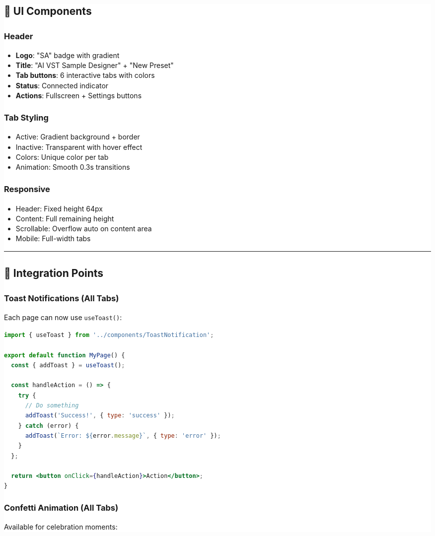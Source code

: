 
## 🎨 UI Components

### Header
- **Logo**: "SA" badge with gradient
- **Title**: "AI VST Sample Designer" + "New Preset"
- **Tab buttons**: 6 interactive tabs with colors
- **Status**: Connected indicator
- **Actions**: Fullscreen + Settings buttons

### Tab Styling
- Active: Gradient background + border
- Inactive: Transparent with hover effect
- Colors: Unique color per tab
- Animation: Smooth 0.3s transitions

### Responsive
- Header: Fixed height 64px
- Content: Full remaining height
- Scrollable: Overflow auto on content area
- Mobile: Full-width tabs

---

## 🔗 Integration Points

### Toast Notifications (All Tabs)
Each page can now use `useToast()`:

```jsx
import { useToast } from '../components/ToastNotification';

export default function MyPage() {
  const { addToast } = useToast();

  const handleAction = () => {
    try {
      // Do something
      addToast('Success!', { type: 'success' });
    } catch (error) {
      addToast(`Error: ${error.message}`, { type: 'error' });
    }
  };

  return <button onClick={handleAction}>Action</button>;
}
```

### Confetti Animation (All Tabs)
Available for celebration moments:
